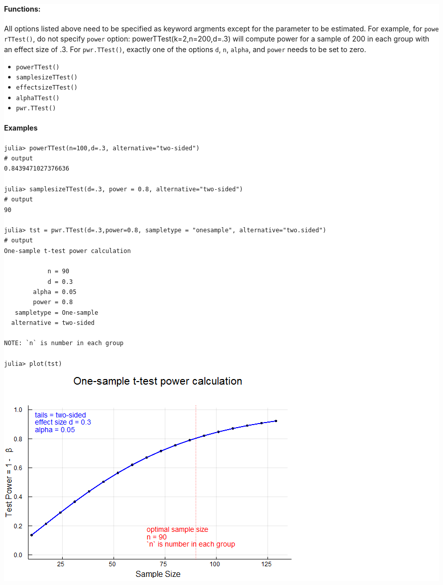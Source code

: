 #### Functions:

All options listed above need to be specified as keyword argments except for the parameter to be estimated.
For example, for `powerTTest()`, do not specify `power` option: powerTTest(k=2,n=200,d=.3) will
compute power for a sample of 200 in each group with an effect size of .3. For `pwr.TTest()`, exactly
one of the options `d`, `n`, `alpha`, and `power` needs to be set to zero.

- `powerTTest()`
- `samplesizeTTest()`
- `effectsizeTTest()`
- `alphaTTest()`
- `pwr.TTest()`

#### Examples

```jldoctest
julia> powerTTest(n=100,d=.3, alternative="two-sided")
# output
0.8439471027376636

julia> samplesizeTTest(d=.3, power = 0.8, alternative="two-sided")
# output
90

julia> tst = pwr.TTest(d=.3,power=0.8, sampletype = "onesample", alternative="two.sided")
# output
One-sample t-test power calculation

            n = 90
            d = 0.3
        alpha = 0.05
        power = 0.8
   sampletype = One-sample
  alternative = two-sided

NOTE: `n` is number in each group

julia> plot(tst)
```
![Image](plots/t.png?raw=true)
